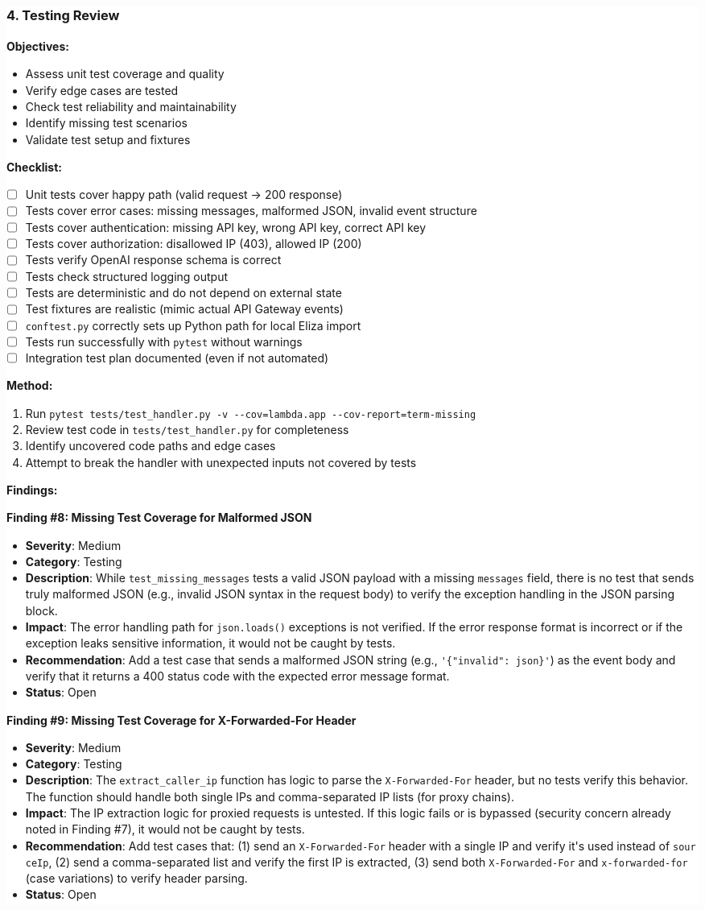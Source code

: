 
### 4. Testing Review

**Objectives:**
- Assess unit test coverage and quality
- Verify edge cases are tested
- Check test reliability and maintainability
- Identify missing test scenarios
- Validate test setup and fixtures

**Checklist:**
- [ ] Unit tests cover happy path (valid request → 200 response)
- [ ] Tests cover error cases: missing messages, malformed JSON, invalid event structure
- [ ] Tests cover authentication: missing API key, wrong API key, correct API key
- [ ] Tests cover authorization: disallowed IP (403), allowed IP (200)
- [ ] Tests verify OpenAI response schema is correct
- [ ] Tests check structured logging output
- [ ] Tests are deterministic and do not depend on external state
- [ ] Test fixtures are realistic (mimic actual API Gateway events)
- [ ] `conftest.py` correctly sets up Python path for local Eliza import
- [ ] Tests run successfully with `pytest` without warnings
- [ ] Integration test plan documented (even if not automated)

**Method:**
1. Run `pytest tests/test_handler.py -v --cov=lambda.app --cov-report=term-missing`
2. Review test code in `tests/test_handler.py` for completeness
3. Identify uncovered code paths and edge cases
4. Attempt to break the handler with unexpected inputs not covered by tests

**Findings:**

**Finding #8: Missing Test Coverage for Malformed JSON**
- **Severity**: Medium
- **Category**: Testing
- **Description**: While `test_missing_messages` tests a valid JSON payload with a missing `messages` field, there is no test that sends truly malformed JSON (e.g., invalid JSON syntax in the request body) to verify the exception handling in the JSON parsing block.
- **Impact**: The error handling path for `json.loads()` exceptions is not verified. If the error response format is incorrect or if the exception leaks sensitive information, it would not be caught by tests.
- **Recommendation**: Add a test case that sends a malformed JSON string (e.g., `'{"invalid": json}'`) as the event body and verify that it returns a 400 status code with the expected error message format.
- **Status**: Open

**Finding #9: Missing Test Coverage for X-Forwarded-For Header**
- **Severity**: Medium
- **Category**: Testing
- **Description**: The `extract_caller_ip` function has logic to parse the `X-Forwarded-For` header, but no tests verify this behavior. The function should handle both single IPs and comma-separated IP lists (for proxy chains).
- **Impact**: The IP extraction logic for proxied requests is untested. If this logic fails or is bypassed (security concern already noted in Finding #7), it would not be caught by tests.
- **Recommendation**: Add test cases that: (1) send an `X-Forwarded-For` header with a single IP and verify it's used instead of `sourceIp`, (2) send a comma-separated list and verify the first IP is extracted, (3) send both `X-Forwarded-For` and `x-forwarded-for` (case variations) to verify header parsing.
- **Status**: Open
